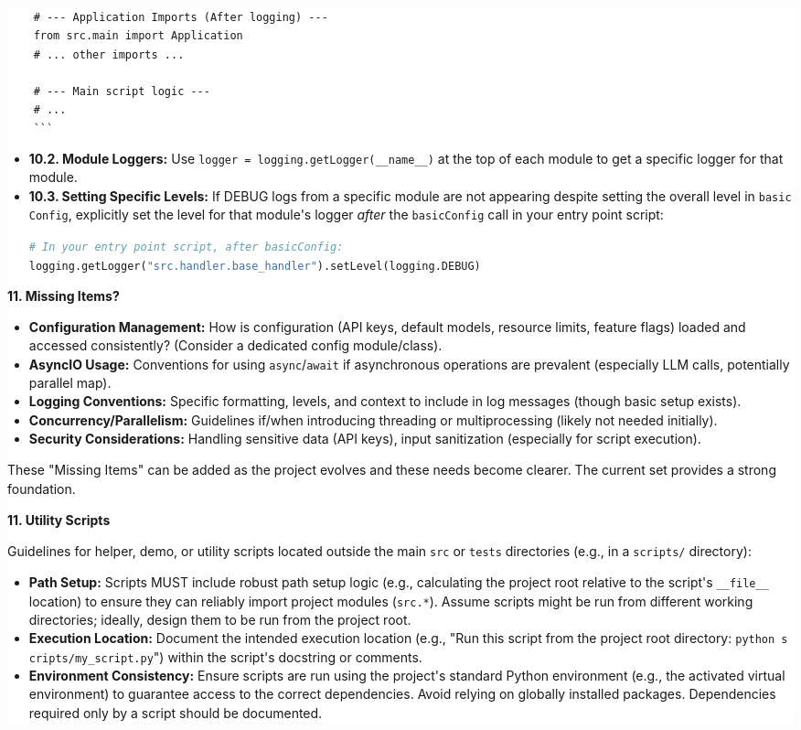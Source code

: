         # --- Application Imports (After logging) ---
        from src.main import Application
        # ... other imports ...

        # --- Main script logic ---
        # ...
        ```

*   **10.2. Module Loggers:** Use `logger = logging.getLogger(__name__)` at the top of each module to get a specific logger for that module.
*   **10.3. Setting Specific Levels:** If DEBUG logs from a specific module are not appearing despite setting the overall level in `basicConfig`, explicitly set the level for that module's logger *after* the `basicConfig` call in your entry point script:
    ```python
    # In your entry point script, after basicConfig:
    logging.getLogger("src.handler.base_handler").setLevel(logging.DEBUG)
    ```

**11. Missing Items?**

*   **Configuration Management:** How is configuration (API keys, default models, resource limits, feature flags) loaded and accessed consistently? (Consider a dedicated config module/class).
*   **AsyncIO Usage:** Conventions for using `async`/`await` if asynchronous operations are prevalent (especially LLM calls, potentially parallel map).
*   **Logging Conventions:** Specific formatting, levels, and context to include in log messages (though basic setup exists).
*   **Concurrency/Parallelism:** Guidelines if/when introducing threading or multiprocessing (likely not needed initially).
*   **Security Considerations:** Handling sensitive data (API keys), input sanitization (especially for script execution).

These "Missing Items" can be added as the project evolves and these needs become clearer. The current set provides a strong foundation.

**11. Utility Scripts**

Guidelines for helper, demo, or utility scripts located outside the main `src` or `tests` directories (e.g., in a `scripts/` directory):

*   **Path Setup:** Scripts MUST include robust path setup logic (e.g., calculating the project root relative to the script's `__file__` location) to ensure they can reliably import project modules (`src.*`). Assume scripts might be run from different working directories; ideally, design them to be run from the project root.
*   **Execution Location:** Document the intended execution location (e.g., "Run this script from the project root directory: `python scripts/my_script.py`") within the script's docstring or comments.
*   **Environment Consistency:** Ensure scripts are run using the project's standard Python environment (e.g., the activated virtual environment) to guarantee access to the correct dependencies. Avoid relying on globally installed packages. Dependencies required only by a script should be documented.
